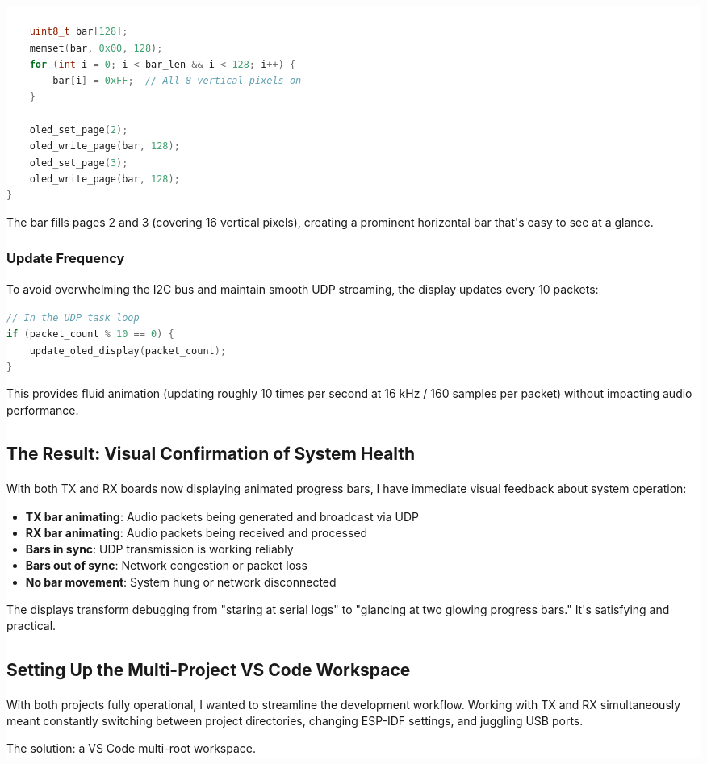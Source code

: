 ```c
    
    uint8_t bar[128];
    memset(bar, 0x00, 128);
    for (int i = 0; i < bar_len && i < 128; i++) {
        bar[i] = 0xFF;  // All 8 vertical pixels on
    }
    
    oled_set_page(2);
    oled_write_page(bar, 128);
    oled_set_page(3);
    oled_write_page(bar, 128);
}
```

The bar fills pages 2 and 3 (covering 16 vertical pixels), creating a prominent horizontal bar that's easy to see at a glance.

### Update Frequency

To avoid overwhelming the I2C bus and maintain smooth UDP streaming, the display updates every 10 packets:

```c
// In the UDP task loop
if (packet_count % 10 == 0) {
    update_oled_display(packet_count);
}
```

This provides fluid animation (updating roughly 10 times per second at 16 kHz / 160 samples per packet) without impacting audio performance.

## The Result: Visual Confirmation of System Health

With both TX and RX boards now displaying animated progress bars, I have immediate visual feedback about system operation:

- **TX bar animating**: Audio packets being generated and broadcast via UDP
- **RX bar animating**: Audio packets being received and processed
- **Bars in sync**: UDP transmission is working reliably
- **Bars out of sync**: Network congestion or packet loss
- **No bar movement**: System hung or network disconnected

The displays transform debugging from "staring at serial logs" to "glancing at two glowing progress bars." It's satisfying and practical.

## Setting Up the Multi-Project VS Code Workspace

With both projects fully operational, I wanted to streamline the development workflow. Working with TX and RX simultaneously meant constantly switching between project directories, changing ESP-IDF settings, and juggling USB ports.

The solution: a VS Code multi-root workspace.

